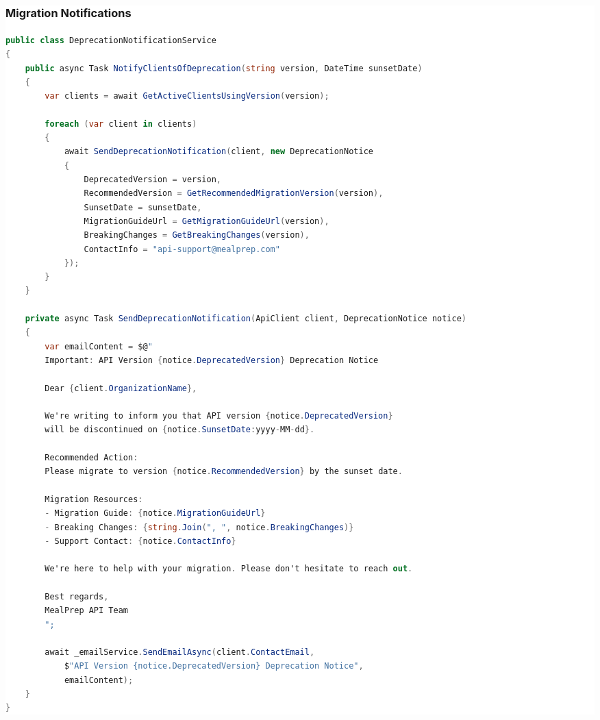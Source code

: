### Migration Notifications
```csharp
public class DeprecationNotificationService
{
    public async Task NotifyClientsOfDeprecation(string version, DateTime sunsetDate)
    {
        var clients = await GetActiveClientsUsingVersion(version);
        
        foreach (var client in clients)
        {
            await SendDeprecationNotification(client, new DeprecationNotice
            {
                DeprecatedVersion = version,
                RecommendedVersion = GetRecommendedMigrationVersion(version),
                SunsetDate = sunsetDate,
                MigrationGuideUrl = GetMigrationGuideUrl(version),
                BreakingChanges = GetBreakingChanges(version),
                ContactInfo = "api-support@mealprep.com"
            });
        }
    }

    private async Task SendDeprecationNotification(ApiClient client, DeprecationNotice notice)
    {
        var emailContent = $@"
        Important: API Version {notice.DeprecatedVersion} Deprecation Notice
        
        Dear {client.OrganizationName},
        
        We're writing to inform you that API version {notice.DeprecatedVersion} 
        will be discontinued on {notice.SunsetDate:yyyy-MM-dd}.
        
        Recommended Action:
        Please migrate to version {notice.RecommendedVersion} by the sunset date.
        
        Migration Resources:
        - Migration Guide: {notice.MigrationGuideUrl}
        - Breaking Changes: {string.Join(", ", notice.BreakingChanges)}
        - Support Contact: {notice.ContactInfo}
        
        We're here to help with your migration. Please don't hesitate to reach out.
        
        Best regards,
        MealPrep API Team
        ";

        await _emailService.SendEmailAsync(client.ContactEmail, 
            $"API Version {notice.DeprecatedVersion} Deprecation Notice", 
            emailContent);
    }
}
```
